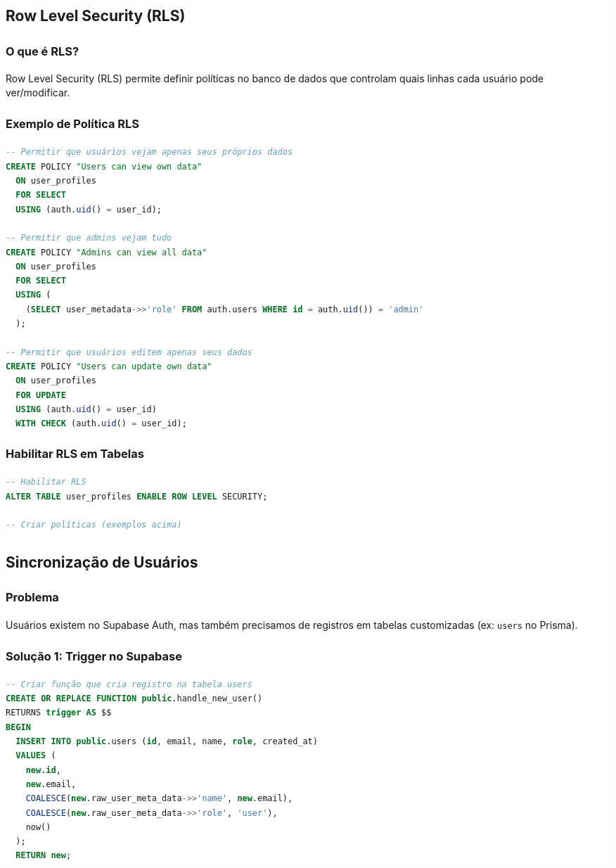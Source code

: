 ## Row Level Security (RLS)

### O que é RLS?

Row Level Security (RLS) permite definir políticas no banco de dados que controlam quais linhas cada usuário pode ver/modificar.

### Exemplo de Política RLS

```sql
-- Permitir que usuários vejam apenas seus próprios dados
CREATE POLICY "Users can view own data"
  ON user_profiles
  FOR SELECT
  USING (auth.uid() = user_id);

-- Permitir que admins vejam tudo
CREATE POLICY "Admins can view all data"
  ON user_profiles
  FOR SELECT
  USING (
    (SELECT user_metadata->>'role' FROM auth.users WHERE id = auth.uid()) = 'admin'
  );

-- Permitir que usuários editem apenas seus dados
CREATE POLICY "Users can update own data"
  ON user_profiles
  FOR UPDATE
  USING (auth.uid() = user_id)
  WITH CHECK (auth.uid() = user_id);
```

### Habilitar RLS em Tabelas

```sql
-- Habilitar RLS
ALTER TABLE user_profiles ENABLE ROW LEVEL SECURITY;

-- Criar políticas (exemplos acima)
```

## Sincronização de Usuários

### Problema
Usuários existem no Supabase Auth, mas também precisamos de registros em tabelas customizadas (ex: `users` no Prisma).

### Solução 1: Trigger no Supabase

```sql
-- Criar função que cria registro na tabela users
CREATE OR REPLACE FUNCTION public.handle_new_user()
RETURNS trigger AS $$
BEGIN
  INSERT INTO public.users (id, email, name, role, created_at)
  VALUES (
    new.id,
    new.email,
    COALESCE(new.raw_user_meta_data->>'name', new.email),
    COALESCE(new.raw_user_meta_data->>'role', 'user'),
    now()
  );
  RETURN new;
```
